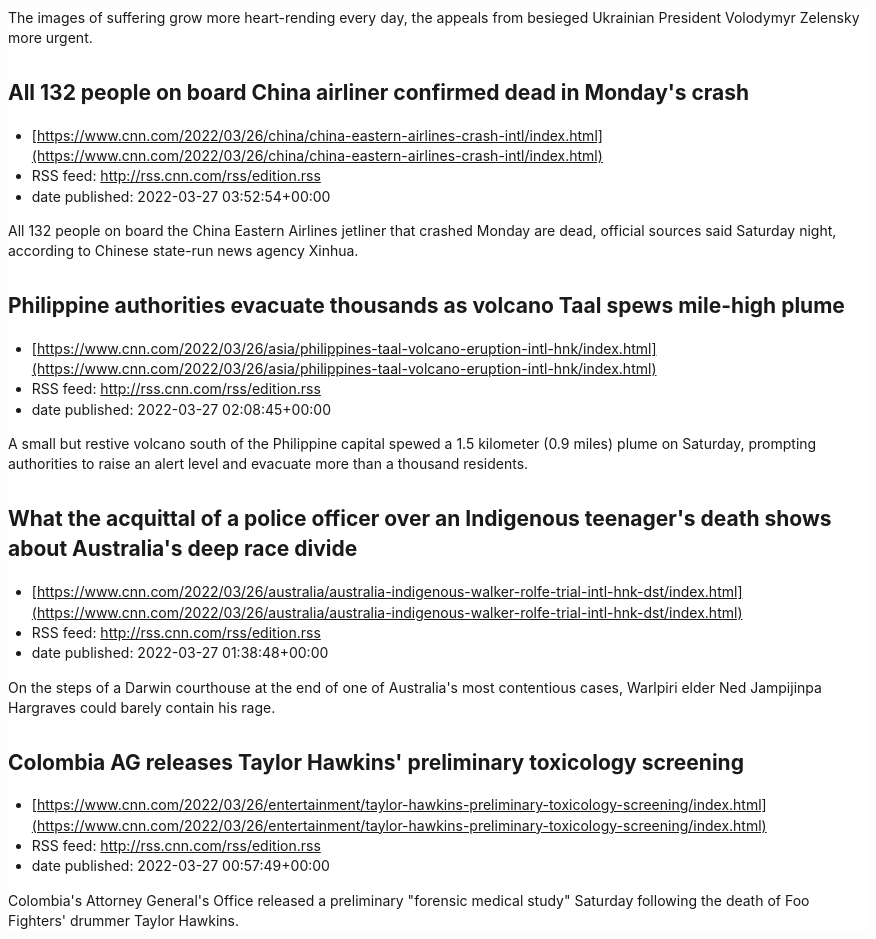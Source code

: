 The images of suffering grow more heart-rending every day, the appeals from besieged Ukrainian President Volodymyr Zelensky more urgent.

## All 132 people on board China airliner confirmed dead in Monday's crash
 - [https://www.cnn.com/2022/03/26/china/china-eastern-airlines-crash-intl/index.html](https://www.cnn.com/2022/03/26/china/china-eastern-airlines-crash-intl/index.html)
 - RSS feed: http://rss.cnn.com/rss/edition.rss
 - date published: 2022-03-27 03:52:54+00:00

All 132 people on board the China Eastern Airlines jetliner that crashed Monday are dead, official sources said Saturday night, according to Chinese state-run news agency Xinhua.

## Philippine authorities evacuate thousands as volcano Taal spews mile-high plume
 - [https://www.cnn.com/2022/03/26/asia/philippines-taal-volcano-eruption-intl-hnk/index.html](https://www.cnn.com/2022/03/26/asia/philippines-taal-volcano-eruption-intl-hnk/index.html)
 - RSS feed: http://rss.cnn.com/rss/edition.rss
 - date published: 2022-03-27 02:08:45+00:00

A small but restive volcano south of the Philippine capital spewed a 1.5 kilometer (0.9 miles) plume on Saturday, prompting authorities to raise an alert level and evacuate more than a thousand residents.

## What the acquittal of a police officer over an Indigenous teenager's death shows about Australia's deep race divide
 - [https://www.cnn.com/2022/03/26/australia/australia-indigenous-walker-rolfe-trial-intl-hnk-dst/index.html](https://www.cnn.com/2022/03/26/australia/australia-indigenous-walker-rolfe-trial-intl-hnk-dst/index.html)
 - RSS feed: http://rss.cnn.com/rss/edition.rss
 - date published: 2022-03-27 01:38:48+00:00

On the steps of a Darwin courthouse at the end of one of Australia's most contentious cases, Warlpiri elder Ned Jampijinpa Hargraves could barely contain his rage.

## Colombia AG releases Taylor Hawkins' preliminary toxicology screening
 - [https://www.cnn.com/2022/03/26/entertainment/taylor-hawkins-preliminary-toxicology-screening/index.html](https://www.cnn.com/2022/03/26/entertainment/taylor-hawkins-preliminary-toxicology-screening/index.html)
 - RSS feed: http://rss.cnn.com/rss/edition.rss
 - date published: 2022-03-27 00:57:49+00:00

Colombia's Attorney General's Office released a preliminary "forensic medical study" Saturday following the death of Foo Fighters' drummer Taylor Hawkins.

